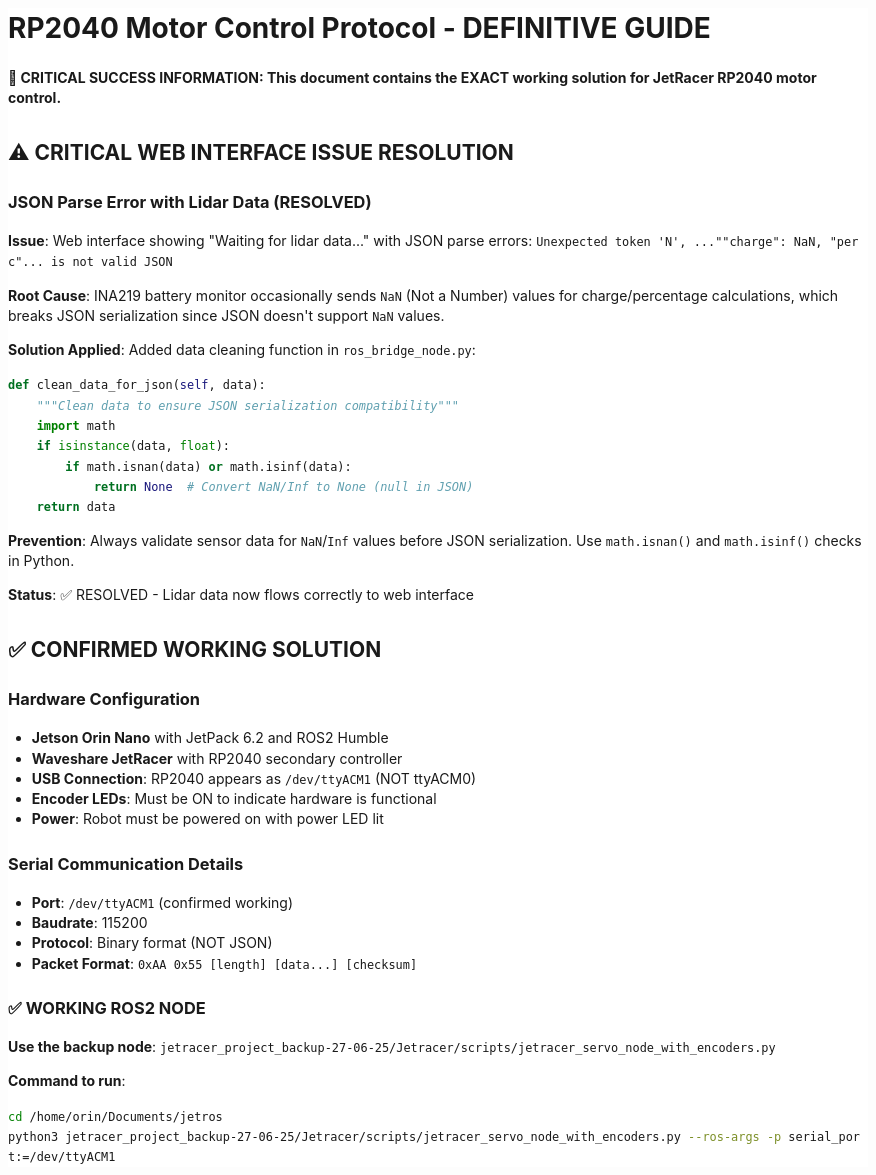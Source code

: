 # RP2040 Motor Control Protocol - DEFINITIVE GUIDE

**🎯 CRITICAL SUCCESS INFORMATION: This document contains the EXACT working solution for JetRacer RP2040 motor control.**

## ⚠️ CRITICAL WEB INTERFACE ISSUE RESOLUTION

### JSON Parse Error with Lidar Data (RESOLVED)

**Issue**: Web interface showing "Waiting for lidar data..." with JSON parse errors: `Unexpected token 'N', ...""charge": NaN, "perc"... is not valid JSON`

**Root Cause**: INA219 battery monitor occasionally sends `NaN` (Not a Number) values for charge/percentage calculations, which breaks JSON serialization since JSON doesn't support `NaN` values.

**Solution Applied**: Added data cleaning function in `ros_bridge_node.py`:
```python
def clean_data_for_json(self, data):
    """Clean data to ensure JSON serialization compatibility"""
    import math
    if isinstance(data, float):
        if math.isnan(data) or math.isinf(data):
            return None  # Convert NaN/Inf to None (null in JSON)
    return data
```

**Prevention**: Always validate sensor data for `NaN`/`Inf` values before JSON serialization. Use `math.isnan()` and `math.isinf()` checks in Python.

**Status**: ✅ RESOLVED - Lidar data now flows correctly to web interface

## ✅ CONFIRMED WORKING SOLUTION

### Hardware Configuration
- **Jetson Orin Nano** with JetPack 6.2 and ROS2 Humble
- **Waveshare JetRacer** with RP2040 secondary controller
- **USB Connection**: RP2040 appears as `/dev/ttyACM1` (NOT ttyACM0)
- **Encoder LEDs**: Must be ON to indicate hardware is functional
- **Power**: Robot must be powered on with power LED lit

### Serial Communication Details
- **Port**: `/dev/ttyACM1` (confirmed working)
- **Baudrate**: 115200
- **Protocol**: Binary format (NOT JSON)
- **Packet Format**: `0xAA 0x55 [length] [data...] [checksum]`

### ✅ WORKING ROS2 NODE
**Use the backup node**: `jetracer_project_backup-27-06-25/Jetracer/scripts/jetracer_servo_node_with_encoders.py`

**Command to run**:
```bash
cd /home/orin/Documents/jetros
python3 jetracer_project_backup-27-06-25/Jetracer/scripts/jetracer_servo_node_with_encoders.py --ros-args -p serial_port:=/dev/ttyACM1
```
